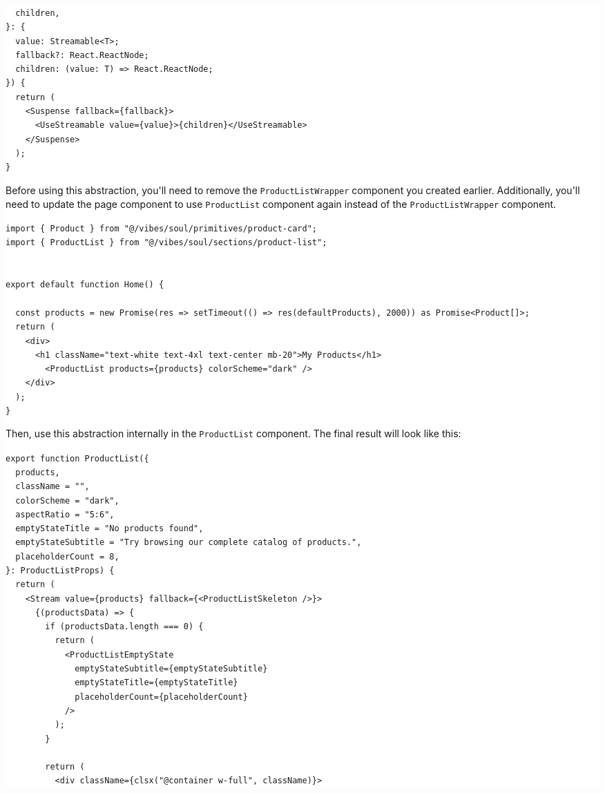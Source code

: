 ```tsx
  children,
}: {
  value: Streamable<T>;
  fallback?: React.ReactNode;
  children: (value: T) => React.ReactNode;
}) {
  return (
    <Suspense fallback={fallback}>
      <UseStreamable value={value}>{children}</UseStreamable>
    </Suspense>
  );
}
```

Before using this abstraction, you'll need to remove the `ProductListWrapper` component you created earlier. Additionally, you'll need to update the page component to use `ProductList` component again instead of the `ProductListWrapper` component.


```tsx
import { Product } from "@/vibes/soul/primitives/product-card";
import { ProductList } from "@/vibes/soul/sections/product-list";


export default function Home() {

  const products = new Promise(res => setTimeout(() => res(defaultProducts), 2000)) as Promise<Product[]>;
  return (
    <div>
      <h1 className="text-white text-4xl text-center mb-20">My Products</h1>
        <ProductList products={products} colorScheme="dark" />
    </div>
  );
}
```

Then, use this abstraction internally in the `ProductList` component. The final result will look like this:

```tsx
export function ProductList({
  products,
  className = "",
  colorScheme = "dark",
  aspectRatio = "5:6",
  emptyStateTitle = "No products found",
  emptyStateSubtitle = "Try browsing our complete catalog of products.",
  placeholderCount = 8,
}: ProductListProps) {
  return (
    <Stream value={products} fallback={<ProductListSkeleton />}>
      {(productsData) => {
        if (productsData.length === 0) {
          return (
            <ProductListEmptyState
              emptyStateSubtitle={emptyStateSubtitle}
              emptyStateTitle={emptyStateTitle}
              placeholderCount={placeholderCount}
            />
          );
        }

        return (
          <div className={clsx("@container w-full", className)}>
```